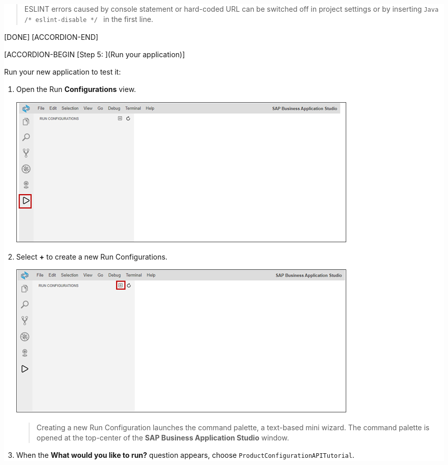 >ESLINT errors caused by console statement or hard-coded URL can be switched off in project settings or by inserting `Java
/* eslint-disable */
` in the first line.


[DONE]
[ACCORDION-END]

[ACCORDION-BEGIN [Step 5: ](Run your application)]

Run your new application to test it:

1. Open the Run **Configurations** view.

    ![step-5-run-configurations-view](step-5-run-configurations-view.png)

2. Select **+** to create a new Run Configurations.

    ![step-5-new-run-configurations](step-5-new-run-configurations.png)

    >Creating a new Run Configuration launches the command palette, a text-based mini wizard. The command palette is opened at the top-center of the **SAP Business Application Studio** window.

3. When the **What would you like to run?** question appears, choose `ProductConfigurationAPITutorial`.

